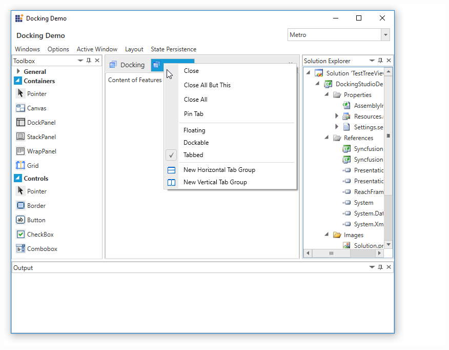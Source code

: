 ![WPF Docking Pin Tab Option in ContextMenu](MDI_TDIfunctionalities_images\wpf-docking-pin-tab-option-in-contextmenu.png)
